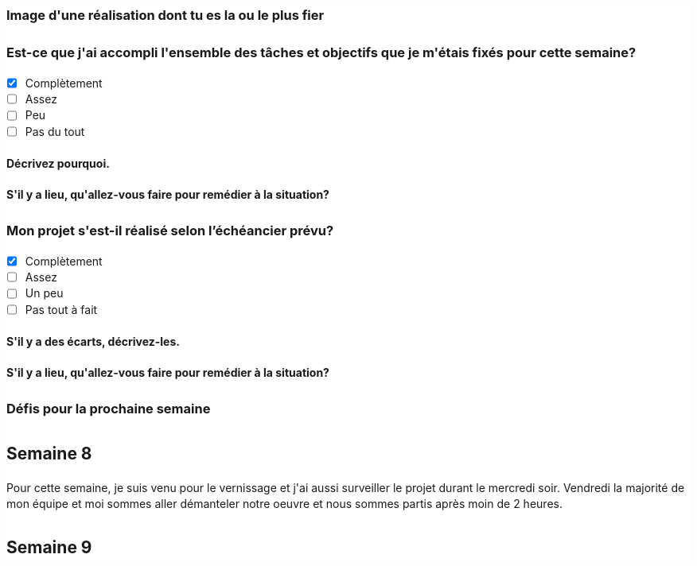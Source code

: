### Image d'une réalisation dont tu es la ou le plus fier



### Est-ce que j'ai accompli l'ensemble des tâches et objectifs que je m'étais fixés pour cette semaine?

- [x] Complètement
- [ ] Assez
- [ ] Peu
- [ ] Pas du tout

#### Décrivez pourquoi.
 

#### S'il y a lieu, qu'allez-vous faire pour remédier à la situation?


### Mon projet s'est-il réalisé selon l’échéancier prévu?

- [x] Complètement
- [ ] Assez
- [ ] Un peu
- [ ] Pas tout à fait

#### S'il y a des écarts, décrivez-les.


#### S'il y a lieu, qu'allez-vous faire pour remédier à la situation?


### Défis pour la prochaine semaine


## Semaine 8

Pour cette semaine, je suis venu pour le vernissage et j'ai aussi surveiller le projet durant le mercredi soir. Vendredi la majorité de mon équipe et moi sommes aller démanteler notre oeuvre et nous sommes partis après moin de 2 heures.


## Semaine 9
